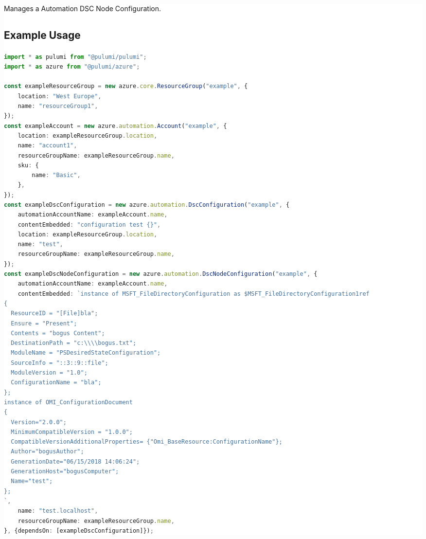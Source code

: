 Manages a Automation DSC Node Configuration.

## Example Usage

```typescript
import * as pulumi from "@pulumi/pulumi";
import * as azure from "@pulumi/azure";

const exampleResourceGroup = new azure.core.ResourceGroup("example", {
    location: "West Europe",
    name: "resourceGroup1",
});
const exampleAccount = new azure.automation.Account("example", {
    location: exampleResourceGroup.location,
    name: "account1",
    resourceGroupName: exampleResourceGroup.name,
    sku: {
        name: "Basic",
    },
});
const exampleDscConfiguration = new azure.automation.DscConfiguration("example", {
    automationAccountName: exampleAccount.name,
    contentEmbedded: "configuration test {}",
    location: exampleResourceGroup.location,
    name: "test",
    resourceGroupName: exampleResourceGroup.name,
});
const exampleDscNodeConfiguration = new azure.automation.DscNodeConfiguration("example", {
    automationAccountName: exampleAccount.name,
    contentEmbedded: `instance of MSFT_FileDirectoryConfiguration as $MSFT_FileDirectoryConfiguration1ref
{
  ResourceID = "[File]bla";
  Ensure = "Present";
  Contents = "bogus Content";
  DestinationPath = "c:\\\\bogus.txt";
  ModuleName = "PSDesiredStateConfiguration";
  SourceInfo = "::3::9::file";
  ModuleVersion = "1.0";
  ConfigurationName = "bla";
};
instance of OMI_ConfigurationDocument
{
  Version="2.0.0";
  MinimumCompatibleVersion = "1.0.0";
  CompatibleVersionAdditionalProperties= {"Omi_BaseResource:ConfigurationName"};
  Author="bogusAuthor";
  GenerationDate="06/15/2018 14:06:24";
  GenerationHost="bogusComputer";
  Name="test";
};
`,
    name: "test.localhost",
    resourceGroupName: exampleResourceGroup.name,
}, {dependsOn: [exampleDscConfiguration]});
```
